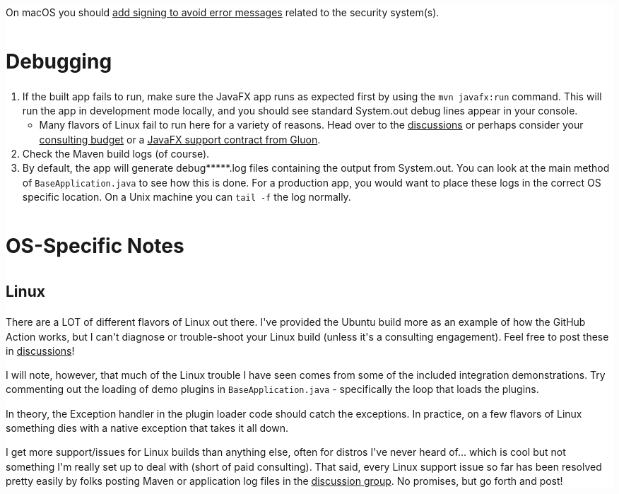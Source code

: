On macOS you should [add signing to avoid error messages](https://github.com/wiverson/maven-jpackage-template/issues/49)
related to the security system(s).

# Debugging

1. If the built app fails to run, make sure the JavaFX app runs as expected first by using the `mvn javafx:run` command.
   This will run the app in development mode locally, and you should see standard System.out debug lines appear in your
   console.
	- Many flavors of Linux fail to run here for a variety of reasons. Head over to
	  the [discussions](https://github.com/wiverson/maven-jpackage-template/discussions) or perhaps consider your
	  [consulting budget](https://changenode.com) or
	  a [JavaFX support contract from Gluon](https://gluonhq.com/services/javafx-support/).
2. Check the Maven build logs (of course).
3. By default, the app will generate debug*****.log files containing the output from System.out. You can look at the
   main method of `BaseApplication.java` to see how this is done. For a production app, you would want to place these
   logs in the correct OS specific location. On a Unix machine you can `tail -f` the log normally.

# OS-Specific Notes

## Linux

There are a LOT of different flavors of Linux out there. I've provided the Ubuntu build more as an example of how the
GitHub Action works, but I can't diagnose or trouble-shoot your Linux build (unless it's a consulting engagement). Feel
free to post these in [discussions](https://github.com/wiverson/maven-jpackage-template/discussions)!

I will note, however, that much of the Linux trouble I have seen comes from some of the included integration
demonstrations. Try commenting out the loading of demo plugins in `BaseApplication.java` - specifically the loop that
loads the plugins.

In theory, the Exception handler in the plugin loader code should catch the exceptions. In practice, on a few flavors of
Linux something dies with a native exception that takes it all down.

I get more support/issues for Linux builds than anything else, often for distros I've never heard of... which is cool
but not something I'm really set up to deal with (short of paid consulting). That said, every Linux support issue so
far has been resolved pretty easily by folks posting Maven or application log files in
the [discussion group](https://github.com/wiverson/maven-jpackage-template/discussions). No promises, but go forth and post!
